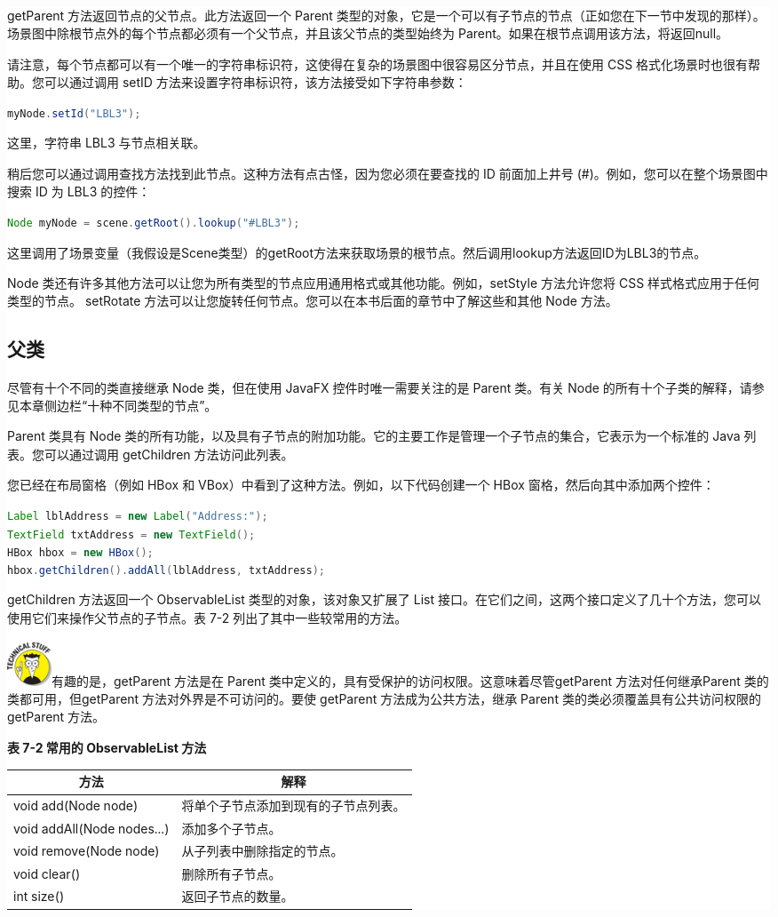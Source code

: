 getParent 方法返回节点的父节点。此方法返回一个 Parent 类型的对象，它是一个可以有子节点的节点（正如您在下一节中发现的那样）。场景图中除根节点外的每个节点都必须有一个父节点，并且该父节点的类型始终为 Parent。如果在根节点调用该方法，将返回null。

请注意，每个节点都可以有一个唯一的字符串标识符，这使得在复杂的场景图中很容易区分节点，并且在使用 CSS 格式化场景时也很有帮助。您可以通过调用 setID 方法来设置字符串标识符，该方法接受如下字符串参数：

```java
myNode.setId("LBL3");
```

这里，字符串 LBL3 与节点相关联。

稍后您可以通过调用查找方法找到此节点。这种方法有点古怪，因为您必须在要查找的 ID 前面加上井号 (#)。例如，您可以在整个场景图中搜索 ID 为 LBL3 的控件：

```java
Node myNode = scene.getRoot().lookup("#LBL3");
```

这里调用了场景变量（我假设是Scene类型）的getRoot方法来获取场景的根节点。然后调用lookup方法返回ID为LBL3的节点。

Node 类还有许多其他方法可以让您为所有类型的节点应用通用格式或其他功能。例如，setStyle 方法允许您将 CSS 样式格式应用于任何类型的节点。 setRotate 方法可以让您旋转任何节点。您可以在本书后面的章节中了解这些和其他 Node 方法。

## 父类

尽管有十个不同的类直接继承 Node 类，但在使用 JavaFX 控件时唯一需要关注的是 Parent 类。有关 Node 的所有十个子类的解释，请参见本章侧边栏“十种不同类型的节点”。

Parent 类具有 Node 类的所有功能，以及具有子节点的附加功能。它的主要工作是管理一个子节点的集合，它表示为一个标准的 Java 列表。您可以通过调用 getChildren 方法访问此列表。

您已经在布局窗格（例如 HBox 和 VBox）中看到了这种方法。例如，以下代码创建一个 HBox 窗格，然后向其中添加两个控件：

```java
Label lblAddress = new Label("Address:"); 
TextField txtAddress = new TextField(); 
HBox hbox = new HBox(); 
hbox.getChildren().addAll(lblAddress, txtAddress);
```

getChildren 方法返回一个 ObservableList 类型的对象，该对象又扩展了 List 接口。在它们之间，这两个接口定义了几十个方法，您可以使用它们来操作父节点的子节点。表 7-2 列出了其中一些较常用的方法。

<img src="assets/technical-stuff.png" width="50"/>有趣的是，getParent 方法是在 Parent 类中定义的，具有受保护的访问权限。这意味着尽管getParent 方法对任何继承Parent 类的类都可用，但getParent 方法对外界是不可访问的。要使 getParent 方法成为公共方法，继承 Parent 类的类必须覆盖具有公共访问权限的 getParent 方法。

**表 7-2 常用的 ObservableList 方法**

| 方法                     | 解释                                                |
| -------------------------- | ---------------------------------------------------------- |
| void add(Node node)        | 将单个子节点添加到现有的子节点列表。 |
| void addAll(Node nodes...) | 添加多个子节点。 |
| void remove(Node node)     | 从子列表中删除指定的节点。 |
| void clear()               | 删除所有子节点。 |
| int size()                 | 返回子节点的数量。 |
